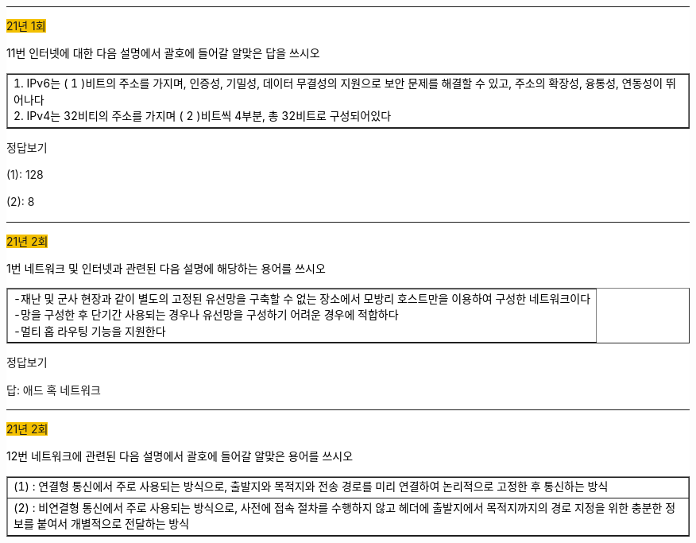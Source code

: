 </div>
<hr contenteditable="false" data-ke-type="horizontalRule" data-ke-style="style8">
<p data-ke-size="size16"><span style="background-color: #f3c000;">21년 1회</span></p>
<p data-ke-size="size16"><span style="background-color: #ffffff; color: #000000;">11번 인터넷에 대한 다음 설명에서 괄호에 들어갈 알맞은 답을 쓰시오</span></p>
<table style="border-collapse: collapse; width: 100%;" border="1" data-ke-align="alignLeft">
<tbody>
<tr>
<td style="width: 100%;">
<div><span><span style="color: #000000;">1. IPv6는 ( 1 )비트의 주소를 가지며, 인증성, 기밀성, 데이터 무결성의 지원으로 보안 문제를 해결할 수 있고, 주소의 확장성, 융통성, 연동성이 뛰어나다</span></span></div>
<div><span><span style="color: #000000;">2. IPv4는 32비티의 주소를 가지며 ( 2 )비트씩 4부분, 총 32비트로 구성되어있다</span></span></div>
</td>
</tr>
</tbody>
</table>
<div data-ke-type="moreLess" data-text-more="정답보기" data-text-less="접기"><a class="btn-toggle-moreless">정답보기</a>
<div class="moreless-content">
<p id="SE-5382f0e3-5828-49fb-9d12-ebfcd80f2dbd" data-ke-size="size16">(1): 128</p>
<p id="SE-c42b7827-e76e-4295-8eaf-d1952fe3a50e" data-ke-size="size16">(2): 8</p>
</div>
</div>
<hr contenteditable="false" data-ke-type="horizontalRule" data-ke-style="style8">
<p data-ke-size="size16"><span style="background-color: #f3c000;">21년 2회</span></p>
<p data-ke-size="size16"><span style="background-color: #ffffff; color: #000000;">1번 네트워크 및 인터넷과 관련된 다음 설명에 해당하는 용어를 쓰시오</span></p>
<table style="border-collapse: collapse; width: 100%;" border="1" data-ke-align="alignLeft">
<tbody>
<tr>
<td style="width: 100%;">
<div><span><span style="color: #000000;">-재난 및 군사 현장과 같이 별도의 고정된 유선망을 구축할 수 없는 장소에서 모방리 호스트만을 이용하여 구성한 네트워크이다</span></span></div>
<div><span><span style="color: #000000;">-망을 구성한 후 단기간 사용되는 경우나 유선망을 구성하기 어려운 경우에 적합하다</span></span></div>
<div><span><span style="color: #000000;">-멀티 홉 라우팅 기능을 지원한다</span></span></div>
</td>
</tr>
</tbody>
</table>
<div data-ke-type="moreLess" data-text-more="정답보기" data-text-less="접기"><a class="btn-toggle-moreless">정답보기</a>
<div class="moreless-content">
<p id="SE-d83b306b-6acd-4da3-967a-89d5b7f474e5" data-ke-size="size16"><span style="background-color: #ffffff;">답: </span><span style="background-color: #ffffff;">애드 혹 네트워크</span></p>
</div>
</div>
<hr contenteditable="false" data-ke-type="horizontalRule" data-ke-style="style8">
<p data-ke-size="size16"><span style="background-color: #f3c000;">21년 2회</span></p>
<p data-ke-size="size16"><span style="background-color: #ffffff; color: #000000;">12번 네트워크에 관련된 다음 설명에서 괄호에 들어갈 알맞은 용어를 쓰시오</span></p>
<table style="border-collapse: collapse; width: 100%;" border="1" data-ke-align="alignLeft">
<tbody>
<tr>
<td style="width: 100%;"><span style="background-color: #ffffff; color: #000000;">(1) : 연결형 통신에서 주로 사용되는 방식으로, 출발지와 목적지와 전송 경로를 미리 연결하여 논리적으로 고정한 후 통신하는 방식</span></td>
</tr>
<tr>
<td style="width: 100%;"><span style="background-color: #ffffff; color: #000000;">(2) : 비연결형 통신에서 주로 사용되는 방식으로, 사전에 접속 절차를 수행하지 않고 헤더에 출발지에서 목적지까지의 경로 지정을 위한 충분한 정보를 붙여서 개별적으로 전달하는 방식</span></td>
</tr>
</tbody>
</table>